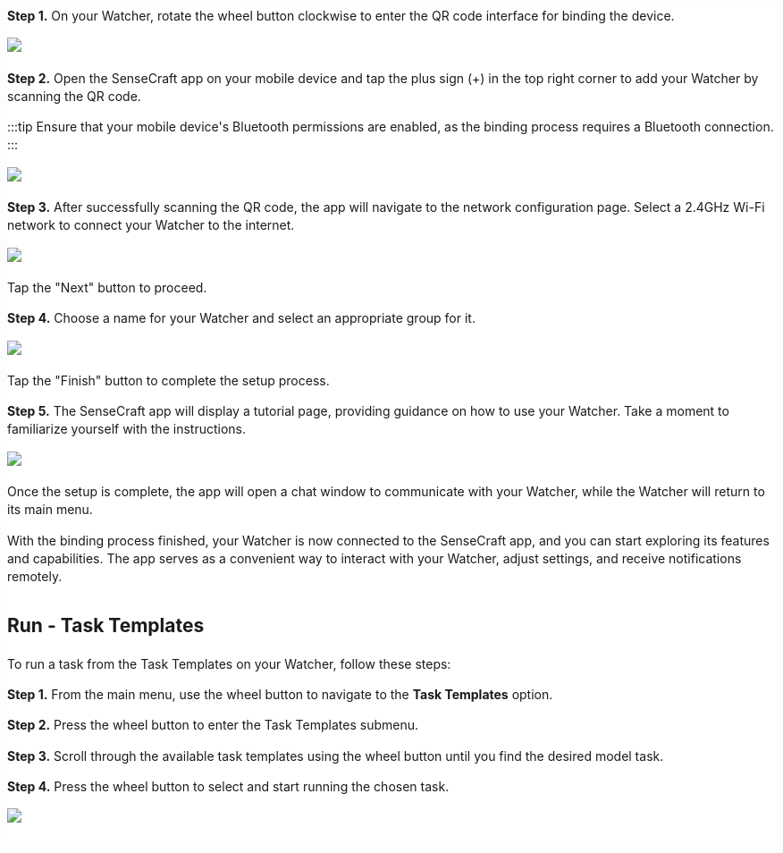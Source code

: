 **Step 1.** On your Watcher, rotate the wheel button clockwise to enter the QR code interface for binding the device.

<div style={{textAlign:'center'}}><img src="https://files.seeedstudio.com/wiki/watcher_getting_started/1.svg" style={{width:550, height:'auto'}}/></div>

**Step 2.** Open the SenseCraft app on your mobile device and tap the plus sign (+) in the top right corner to add your Watcher by scanning the QR code.

:::tip
Ensure that your mobile device's Bluetooth permissions are enabled, as the binding process requires a Bluetooth connection.
:::

<div style={{textAlign:'center'}}><img src="https://files.seeedstudio.com/wiki/watcher_getting_started/2.svg" style={{width:550, height:'auto'}}/></div>

**Step 3.** After successfully scanning the QR code, the app will navigate to the network configuration page. Select a 2.4GHz Wi-Fi network to connect your Watcher to the internet.

<div style={{textAlign:'center'}}><img src="https://files.seeedstudio.com/wiki/watcher_getting_started/3.svg" style={{width:550, height:'auto'}}/></div>

Tap the "Next" button to proceed.

**Step 4.** Choose a name for your Watcher and select an appropriate group for it.

<div style={{textAlign:'center'}}><img src="https://files.seeedstudio.com/wiki/watcher_getting_started/4.svg" style={{width:550, height:'auto'}}/></div>

Tap the "Finish" button to complete the setup process.

**Step 5.** The SenseCraft app will display a tutorial page, providing guidance on how to use your Watcher. Take a moment to familiarize yourself with the instructions.

<div style={{textAlign:'center'}}><img src="https://files.seeedstudio.com/wiki/watcher_getting_started/5.svg" style={{width:550, height:'auto'}}/></div>

Once the setup is complete, the app will open a chat window to communicate with your Watcher, while the Watcher will return to its main menu.


With the binding process finished, your Watcher is now connected to the SenseCraft app, and you can start exploring its features and capabilities. The app serves as a convenient way to interact with your Watcher, adjust settings, and receive notifications remotely.

## Run - Task Templates

To run a task from the Task Templates on your Watcher, follow these steps:

**Step 1.** From the main menu, use the wheel button to navigate to the **Task Templates** option.

**Step 2.** Press the wheel button to enter the Task Templates submenu.

**Step 3.** Scroll through the available task templates using the wheel button until you find the desired model task.

**Step 4.** Press the wheel button to select and start running the chosen task.

<div style={{textAlign:'center'}}><img src="https://files.seeedstudio.com/wiki/watcher_getting_started/run_template.gif" style={{width:650, height:'auto'}}/></div>

<br />
